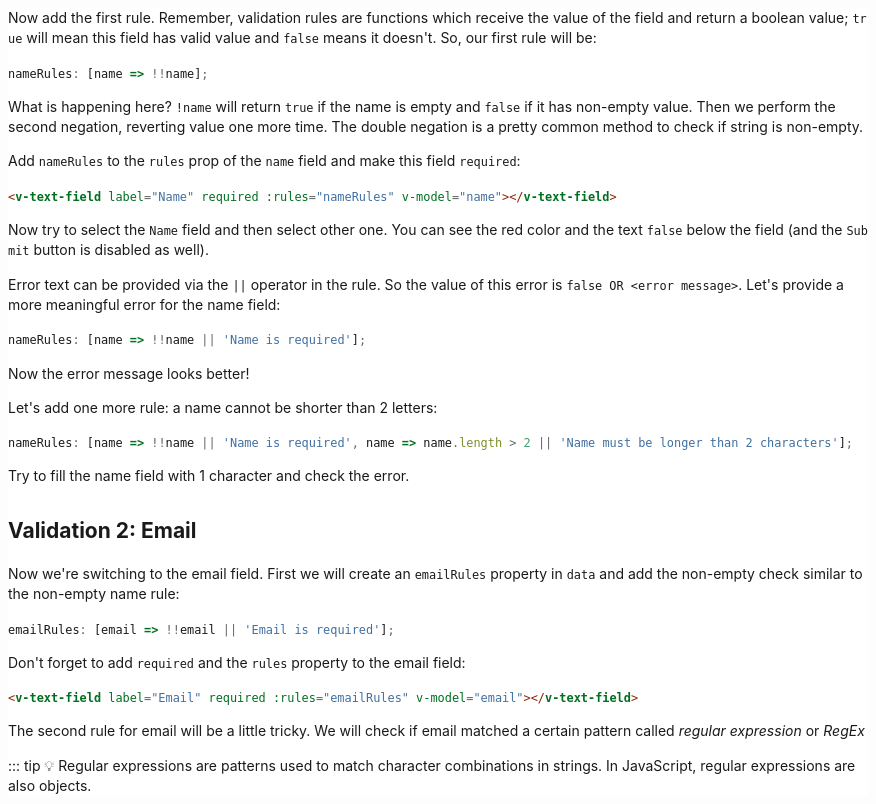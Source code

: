 Now add the first rule. Remember, validation rules are functions which receive the value of the field and return a boolean value; `true` will mean this field has valid value and `false` means it doesn't. So, our first rule will be:

```js
nameRules: [name => !!name];
```

What is happening here? `!name` will return `true` if the name is empty and `false` if it has non-empty value. Then we perform the second negation, reverting value one more time. The double negation is a pretty common method to check if string is non-empty.

Add `nameRules` to the `rules` prop of the `name` field and make this field `required`:

```html
<v-text-field label="Name" required :rules="nameRules" v-model="name"></v-text-field>
```

Now try to select the `Name` field and then select other one. You can see the red color and the text `false` below the field (and the `Submit` button is disabled as well).

Error text can be provided via the `||` operator in the rule. So the value of this error is `false OR <error message>`. Let's provide a more meaningful error for the name field:

```js
nameRules: [name => !!name || 'Name is required'];
```

Now the error message looks better!

Let's add one more rule: a name cannot be shorter than 2 letters:

```js
nameRules: [name => !!name || 'Name is required', name => name.length > 2 || 'Name must be longer than 2 characters'];
```

Try to fill the name field with 1 character and check the error.

## Validation 2: Email

Now we're switching to the email field. First we will create an `emailRules` property in `data` and add the non-empty check similar to the non-empty name rule:

```js
emailRules: [email => !!email || 'Email is required'];
```

Don't forget to add `required` and the `rules` property to the email field:

```html
<v-text-field label="Email" required :rules="emailRules" v-model="email"></v-text-field>
```

The second rule for email will be a little tricky. We will check if email matched a certain pattern called _regular expression_ or _RegEx_

::: tip 💡
Regular expressions are patterns used to match character combinations in strings. In JavaScript, regular expressions are also objects.
